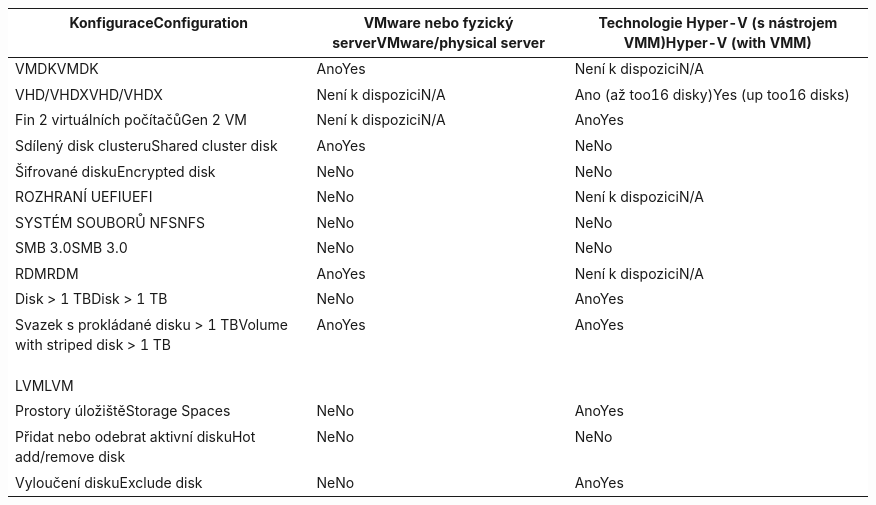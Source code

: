 <span data-ttu-id="9ca41-215">**Konfigurace**</span><span class="sxs-lookup"><span data-stu-id="9ca41-215">**Configuration**</span></span> | <span data-ttu-id="9ca41-216">**VMware nebo fyzický server**</span><span class="sxs-lookup"><span data-stu-id="9ca41-216">**VMware/physical server**</span></span> | <span data-ttu-id="9ca41-217">**Technologie Hyper-V (s nástrojem VMM)**</span><span class="sxs-lookup"><span data-stu-id="9ca41-217">**Hyper-V (with VMM)**</span></span>
--- | --- | ---
<span data-ttu-id="9ca41-218">VMDK</span><span class="sxs-lookup"><span data-stu-id="9ca41-218">VMDK</span></span> | <span data-ttu-id="9ca41-219">Ano</span><span class="sxs-lookup"><span data-stu-id="9ca41-219">Yes</span></span> | <span data-ttu-id="9ca41-220">Není k dispozici</span><span class="sxs-lookup"><span data-stu-id="9ca41-220">N/A</span></span>
<span data-ttu-id="9ca41-221">VHD/VHDX</span><span class="sxs-lookup"><span data-stu-id="9ca41-221">VHD/VHDX</span></span> | <span data-ttu-id="9ca41-222">Není k dispozici</span><span class="sxs-lookup"><span data-stu-id="9ca41-222">N/A</span></span> | <span data-ttu-id="9ca41-223">Ano (až too16 disky)</span><span class="sxs-lookup"><span data-stu-id="9ca41-223">Yes (up too16 disks)</span></span>
<span data-ttu-id="9ca41-224">Fin 2 virtuálních počítačů</span><span class="sxs-lookup"><span data-stu-id="9ca41-224">Gen 2 VM</span></span> | <span data-ttu-id="9ca41-225">Není k dispozici</span><span class="sxs-lookup"><span data-stu-id="9ca41-225">N/A</span></span> | <span data-ttu-id="9ca41-226">Ano</span><span class="sxs-lookup"><span data-stu-id="9ca41-226">Yes</span></span>
<span data-ttu-id="9ca41-227">Sdílený disk clusteru</span><span class="sxs-lookup"><span data-stu-id="9ca41-227">Shared cluster disk</span></span> | <span data-ttu-id="9ca41-228">Ano</span><span class="sxs-lookup"><span data-stu-id="9ca41-228">Yes</span></span>  | <span data-ttu-id="9ca41-229">Ne</span><span class="sxs-lookup"><span data-stu-id="9ca41-229">No</span></span>
<span data-ttu-id="9ca41-230">Šifrované disku</span><span class="sxs-lookup"><span data-stu-id="9ca41-230">Encrypted disk</span></span> | <span data-ttu-id="9ca41-231">Ne</span><span class="sxs-lookup"><span data-stu-id="9ca41-231">No</span></span> | <span data-ttu-id="9ca41-232">Ne</span><span class="sxs-lookup"><span data-stu-id="9ca41-232">No</span></span>
<span data-ttu-id="9ca41-233">ROZHRANÍ UEFI</span><span class="sxs-lookup"><span data-stu-id="9ca41-233">UEFI</span></span>| <span data-ttu-id="9ca41-234">Ne</span><span class="sxs-lookup"><span data-stu-id="9ca41-234">No</span></span> | <span data-ttu-id="9ca41-235">Není k dispozici</span><span class="sxs-lookup"><span data-stu-id="9ca41-235">N/A</span></span>
<span data-ttu-id="9ca41-236">SYSTÉM SOUBORŮ NFS</span><span class="sxs-lookup"><span data-stu-id="9ca41-236">NFS</span></span> | <span data-ttu-id="9ca41-237">Ne</span><span class="sxs-lookup"><span data-stu-id="9ca41-237">No</span></span> | <span data-ttu-id="9ca41-238">Ne</span><span class="sxs-lookup"><span data-stu-id="9ca41-238">No</span></span>
<span data-ttu-id="9ca41-239">SMB 3.0</span><span class="sxs-lookup"><span data-stu-id="9ca41-239">SMB 3.0</span></span> | <span data-ttu-id="9ca41-240">Ne</span><span class="sxs-lookup"><span data-stu-id="9ca41-240">No</span></span> | <span data-ttu-id="9ca41-241">Ne</span><span class="sxs-lookup"><span data-stu-id="9ca41-241">No</span></span>
<span data-ttu-id="9ca41-242">RDM</span><span class="sxs-lookup"><span data-stu-id="9ca41-242">RDM</span></span> | <span data-ttu-id="9ca41-243">Ano</span><span class="sxs-lookup"><span data-stu-id="9ca41-243">Yes</span></span> | <span data-ttu-id="9ca41-244">Není k dispozici</span><span class="sxs-lookup"><span data-stu-id="9ca41-244">N/A</span></span>
<span data-ttu-id="9ca41-245">Disk > 1 TB</span><span class="sxs-lookup"><span data-stu-id="9ca41-245">Disk > 1 TB</span></span> | <span data-ttu-id="9ca41-246">Ne</span><span class="sxs-lookup"><span data-stu-id="9ca41-246">No</span></span> | <span data-ttu-id="9ca41-247">Ano</span><span class="sxs-lookup"><span data-stu-id="9ca41-247">Yes</span></span>
<span data-ttu-id="9ca41-248">Svazek s prokládané disku > 1 TB</span><span class="sxs-lookup"><span data-stu-id="9ca41-248">Volume with striped disk > 1 TB</span></span><br/><br/> <span data-ttu-id="9ca41-249">LVM</span><span class="sxs-lookup"><span data-stu-id="9ca41-249">LVM</span></span> | <span data-ttu-id="9ca41-250">Ano</span><span class="sxs-lookup"><span data-stu-id="9ca41-250">Yes</span></span> | <span data-ttu-id="9ca41-251">Ano</span><span class="sxs-lookup"><span data-stu-id="9ca41-251">Yes</span></span>
<span data-ttu-id="9ca41-252">Prostory úložiště</span><span class="sxs-lookup"><span data-stu-id="9ca41-252">Storage Spaces</span></span> | <span data-ttu-id="9ca41-253">Ne</span><span class="sxs-lookup"><span data-stu-id="9ca41-253">No</span></span> | <span data-ttu-id="9ca41-254">Ano</span><span class="sxs-lookup"><span data-stu-id="9ca41-254">Yes</span></span>
<span data-ttu-id="9ca41-255">Přidat nebo odebrat aktivní disku</span><span class="sxs-lookup"><span data-stu-id="9ca41-255">Hot add/remove disk</span></span> | <span data-ttu-id="9ca41-256">Ne</span><span class="sxs-lookup"><span data-stu-id="9ca41-256">No</span></span> | <span data-ttu-id="9ca41-257">Ne</span><span class="sxs-lookup"><span data-stu-id="9ca41-257">No</span></span>
<span data-ttu-id="9ca41-258">Vyloučení disku</span><span class="sxs-lookup"><span data-stu-id="9ca41-258">Exclude disk</span></span> | <span data-ttu-id="9ca41-259">Ne</span><span class="sxs-lookup"><span data-stu-id="9ca41-259">No</span></span> | <span data-ttu-id="9ca41-260">Ano</span><span class="sxs-lookup"><span data-stu-id="9ca41-260">Yes</span></span>